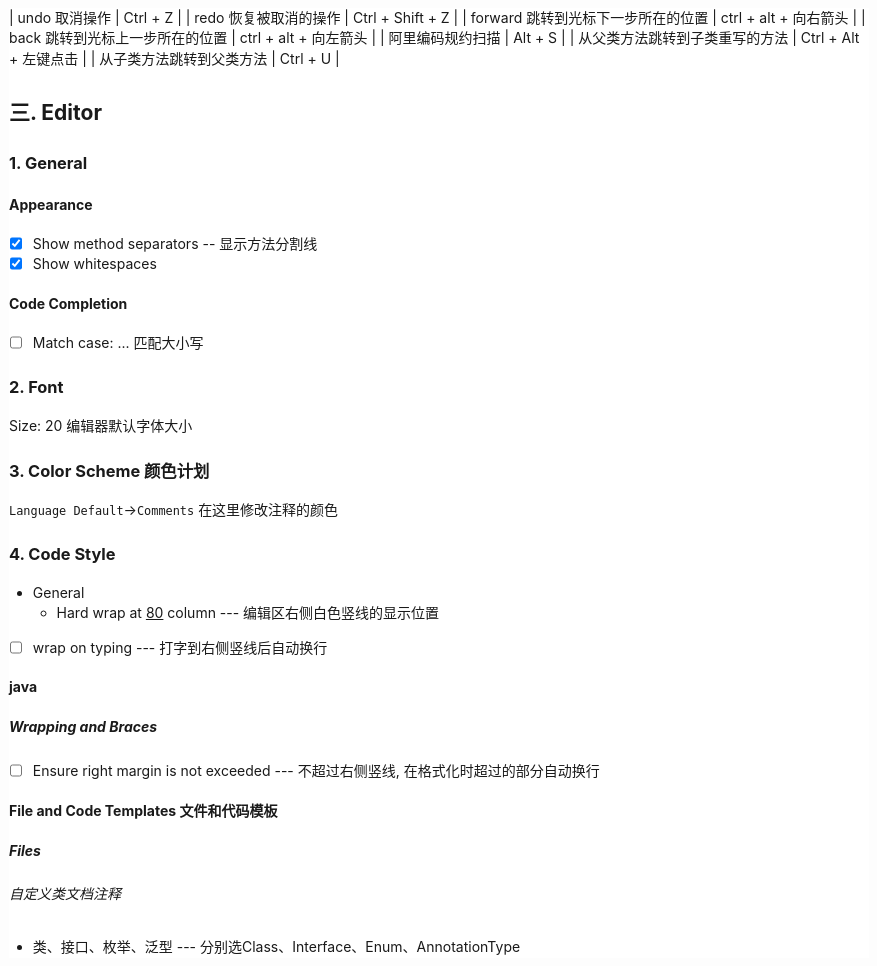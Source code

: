 | undo   取消操作                                    | Ctrl + Z              |
| redo   恢复被取消的操作                            | Ctrl + Shift + Z      |
| forward  跳转到光标下一步所在的位置                | ctrl + alt + 向右箭头 |
| back  跳转到光标上一步所在的位置                   | ctrl + alt + 向左箭头 |
| 阿里编码规约扫描                                   | Alt + S               |
| 从父类方法跳转到子类重写的方法                     | Ctrl + Alt + 左键点击 |
| 从子类方法跳转到父类方法                           | Ctrl + U              |

## 三. Editor

### 1. General

#### Appearance

- [x] Show method separators -- 显示方法分割线
- [x] Show whitespaces  

#### Code Completion

- [ ] Match case: ...    匹配大小写

### 2. Font

Size: 20    编辑器默认字体大小

### 3. Color Scheme    颜色计划

`Language Default`→`Comments`    在这里修改注释的颜色

### 4. Code Style

- General
  - Hard wrap at   <u>80</u>   column  --- 编辑区右侧白色竖线的显示位置

- [ ] wrap on typing --- 打字到右侧竖线后自动换行			

#### java

##### Wrapping and Braces

- [ ] Ensure right margin is not exceeded ---  不超过右侧竖线, 在格式化时超过的部分自动换行

#### File and Code Templates    文件和代码模板

##### Files

###### 自定义类文档注释

- 类、接口、枚举、泛型  ---  分别选Class、Interface、Enum、AnnotationType
